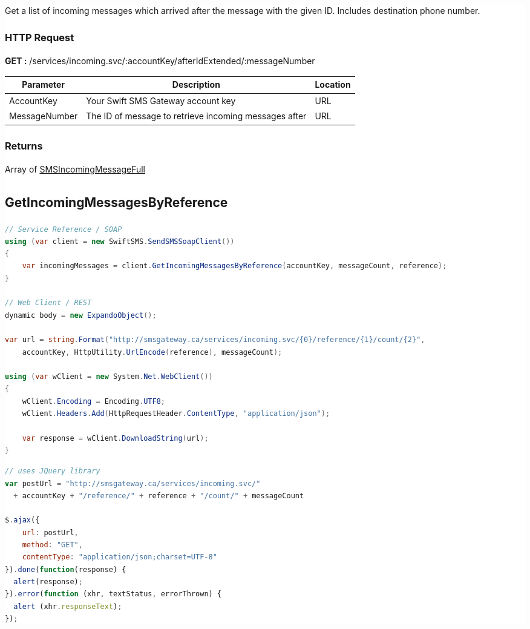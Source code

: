 Get a list of incoming messages which arrived after the message with the given ID. Includes destination phone number.


### HTTP Request
**GET :** /services/incoming.svc/:accountKey/afterIdExtended/:messageNumber

Parameter|Description|Location
------|------|-----
AccountKey|Your Swift SMS Gateway account key|URL
MessageNumber|The ID of message to retrieve incoming messages after|URL

### Returns
Array of [SMSIncomingMessageFull](#smsincomingmessagefull)


## GetIncomingMessagesByReference

```csharp
// Service Reference / SOAP
using (var client = new SwiftSMS.SendSMSSoapClient())
{
    var incomingMessages = client.GetIncomingMessagesByReference(accountKey, messageCount, reference);
}

// Web Client / REST
dynamic body = new ExpandoObject();

var url = string.Format("http://smsgateway.ca/services/incoming.svc/{0}/reference/{1}/count/{2}",
    accountKey, HttpUtility.UrlEncode(reference), messageCount);

using (var wClient = new System.Net.WebClient())
{
    wClient.Encoding = Encoding.UTF8;
    wClient.Headers.Add(HttpRequestHeader.ContentType, "application/json");

    var response = wClient.DownloadString(url);
}
```

```javascript
// uses JQuery library
var postUrl = "http://smsgateway.ca/services/incoming.svc/"
  + accountKey + "/reference/" + reference + "/count/" + messageCount

$.ajax({
    url: postUrl,
    method: "GET",
    contentType: "application/json;charset=UTF-8"
}).done(function(response) {
  alert(response);
}).error(function (xhr, textStatus, errorThrown) {
  alert (xhr.responseText);
});

```

